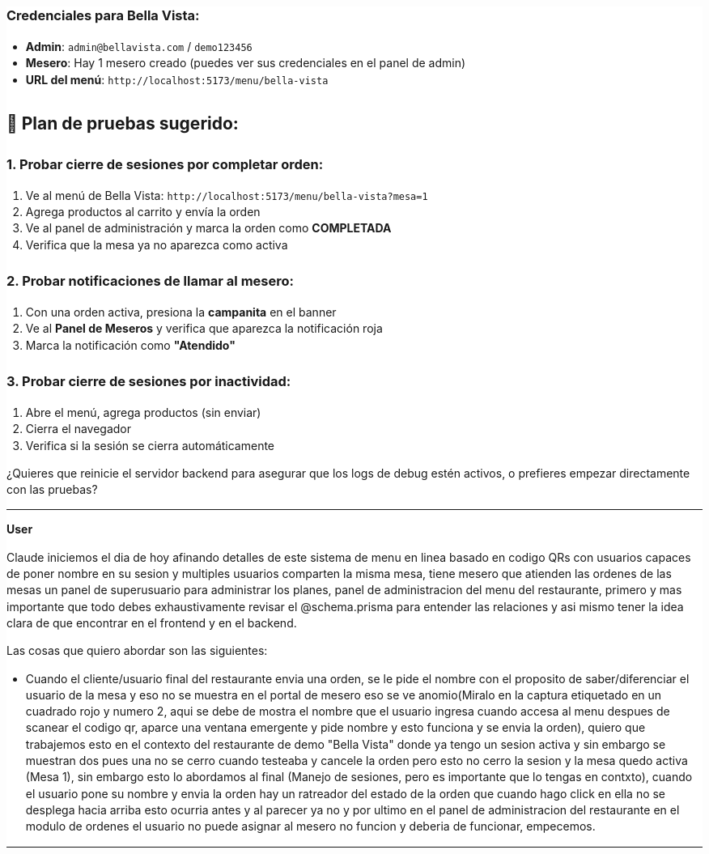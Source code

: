 ### **Credenciales para Bella Vista:**
- **Admin**: `admin@bellavista.com` / `demo123456`
- **Mesero**: Hay 1 mesero creado (puedes ver sus credenciales en el panel de admin)
- **URL del menú**: `http://localhost:5173/menu/bella-vista`

## 🧪 **Plan de pruebas sugerido:**

### **1. Probar cierre de sesiones por completar orden:**
1. Ve al menú de Bella Vista: `http://localhost:5173/menu/bella-vista?mesa=1`
2. Agrega productos al carrito y envía la orden
3. Ve al panel de administración y marca la orden como **COMPLETADA**
4. Verifica que la mesa ya no aparezca como activa

### **2. Probar notificaciones de llamar al mesero:**
1. Con una orden activa, presiona la **campanita** en el banner
2. Ve al **Panel de Meseros** y verifica que aparezca la notificación roja
3. Marca la notificación como **"Atendido"**

### **3. Probar cierre de sesiones por inactividad:**
1. Abre el menú, agrega productos (sin enviar)
2. Cierra el navegador
3. Verifica si la sesión se cierra automáticamente

¿Quieres que reinicie el servidor backend para asegurar que los logs de debug estén activos, o prefieres empezar directamente con las pruebas?

---

**User**

Claude iniciemos el dia de hoy afinando detalles de este sistema de menu en linea basado en codigo QRs con usuarios capaces de poner nombre en su sesion y multiples usuarios comparten la misma mesa, tiene mesero que atienden las ordenes de las mesas un panel de superusuario para administrar los planes, panel de administracion del menu del restaurante, primero y mas importante que todo debes exhaustivamente revisar el @schema.prisma para entender las relaciones y asi mismo tener la idea clara de que encontrar en el frontend y en el backend.

Las cosas que quiero abordar son las siguientes:
- Cuando el cliente/usuario final del restaurante envia una orden, se le pide el nombre con el proposito de saber/diferenciar el usuario de la mesa y eso no se muestra en el portal de mesero eso se ve anomio(Miralo en la captura etiquetado en un cuadrado rojo y numero 2, aqui se debe de mostra el nombre que el usuario ingresa cuando accesa al menu despues de scanear el codigo qr, aparce una ventana emergente y pide nombre y esto funciona y se envia la orden), quiero que trabajemos esto en el contexto del restaurante de demo "Bella Vista" donde ya tengo un sesion activa y sin embargo se muestran dos pues una no se cerro cuando testeaba y cancele la orden pero esto no cerro la sesion y la mesa quedo activa (Mesa 1), sin embargo esto lo abordamos al final (Manejo de sesiones, pero es importante que lo tengas en contxto), cuando el usuario pone su nombre y envia la orden hay un ratreador del estado de la orden que cuando hago click en ella no se desplega hacia arriba esto ocurria antes y al parecer ya no y por ultimo en el panel de administracion del restaurante en el modulo de ordenes el usuario no puede asignar al mesero no funcion y deberia de funcionar, empecemos.

---